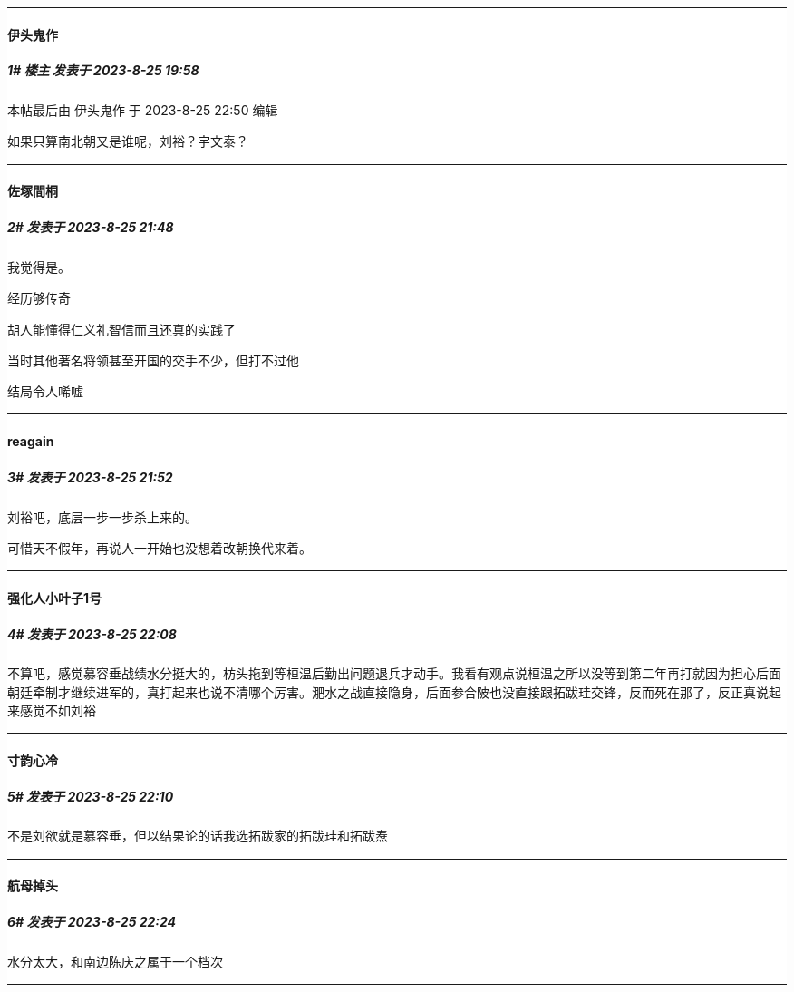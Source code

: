 
*****

####  伊头鬼作  
##### 1#       楼主       发表于 2023-8-25 19:58

 本帖最后由 伊头鬼作 于 2023-8-25 22:50 编辑 

如果只算南北朝又是谁呢，刘裕？宇文泰？

*****

####  佐塚間桐  
##### 2#       发表于 2023-8-25 21:48

我觉得是。

经历够传奇

胡人能懂得仁义礼智信而且还真的实践了

当时其他著名将领甚至开国的交手不少，但打不过他

结局令人唏嘘

*****

####  reagain  
##### 3#       发表于 2023-8-25 21:52

刘裕吧，底层一步一步杀上来的。

可惜天不假年，再说人一开始也没想着改朝换代来着。

*****

####  强化人小叶子1号  
##### 4#       发表于 2023-8-25 22:08

不算吧，感觉慕容垂战绩水分挺大的，枋头拖到等桓温后勤出问题退兵才动手。我看有观点说桓温之所以没等到第二年再打就因为担心后面朝廷牵制才继续进军的，真打起来也说不清哪个厉害。淝水之战直接隐身，后面参合陂也没直接跟拓跋珪交锋，反而死在那了，反正真说起来感觉不如刘裕

*****

####  寸韵心冷  
##### 5#       发表于 2023-8-25 22:10

不是刘欲就是慕容垂，但以结果论的话我选拓跋家的拓跋珪和拓跋焘

*****

####  航母掉头  
##### 6#       发表于 2023-8-25 22:24

水分太大，和南边陈庆之属于一个档次

*****
